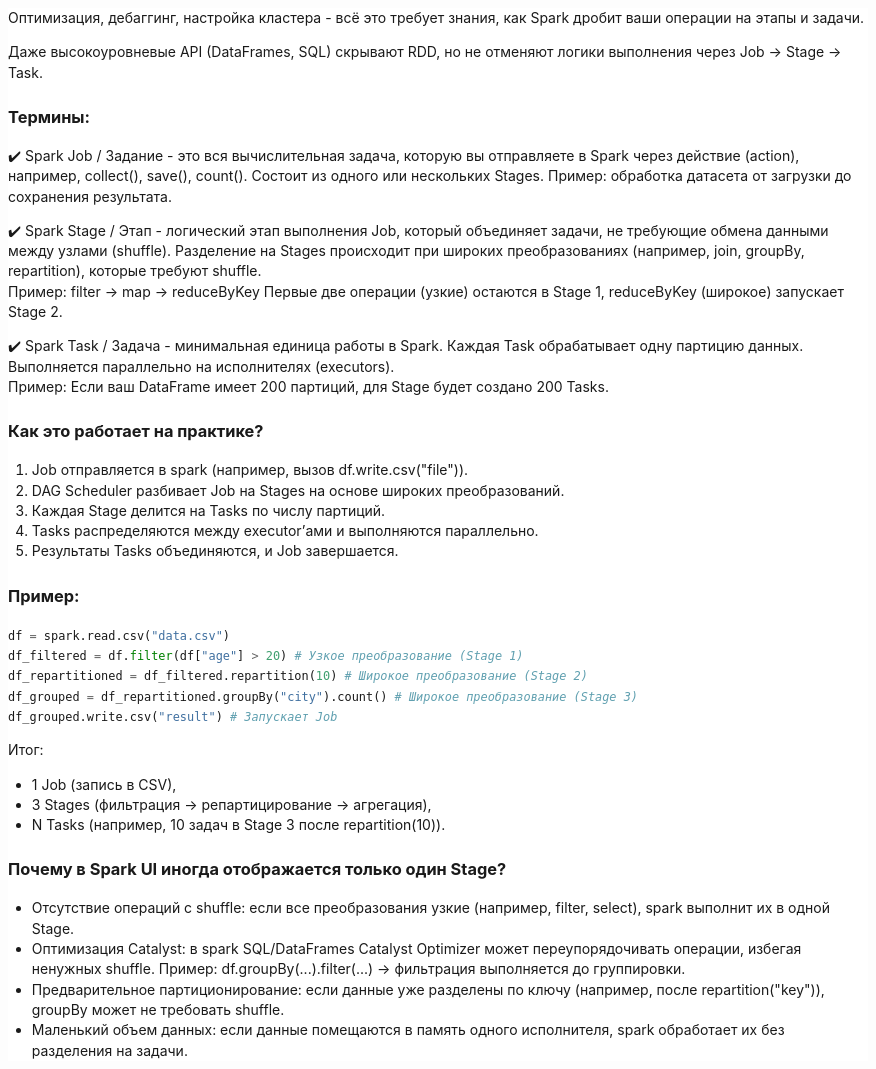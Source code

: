 Оптимизация, дебаггинг, настройка кластера - всё это требует знания, как Spark дробит ваши операции на этапы и задачи.  

Даже высокоуровневые API (DataFrames, SQL) скрывают RDD, но не отменяют логики выполнения через Job → Stage → Task.

### Термины:

✔️ Spark Job / Задание - это вся вычислительная задача, которую вы отправляете в Spark через действие (action), например, collect(), save(), count(). Состоит из одного или нескольких Stages.
Пример: обработка датасета от загрузки до сохранения результата.  

✔️ Spark Stage / Этап - логический этап выполнения Job, который объединяет задачи, не требующие обмена данными между узлами (shuffle). Разделение на Stages происходит при широких преобразованиях (например, join, groupBy, repartition), которые требуют shuffle.  
Пример:  filter → map → reduceByKey
Первые две операции (узкие) остаются в Stage 1, reduceByKey (широкое) запускает Stage 2.

✔️ Spark Task / Задача - минимальная единица работы в Spark. Каждая Task обрабатывает одну партицию данных. Выполняется параллельно на исполнителях (executors).  
Пример: Если ваш DataFrame имеет 200 партиций, для Stage будет создано 200 Tasks.

### Как это работает на практике?
1. Job отправляется в spark (например, вызов df.write.csv("file")).
2. DAG Scheduler разбивает Job на Stages на основе широких преобразований.  
3. Каждая Stage делится на Tasks по числу партиций.
4. Tasks распределяются между executor’ами и выполняются параллельно.
5. Результаты Tasks объединяются, и Job завершается.

### Пример:
```python
df = spark.read.csv("data.csv")  
df_filtered = df.filter(df["age"] > 20) # Узкое преобразование (Stage 1)  
df_repartitioned = df_filtered.repartition(10) # Широкое преобразование (Stage 2)  
df_grouped = df_repartitioned.groupBy("city").count() # Широкое преобразование (Stage 3)  
df_grouped.write.csv("result") # Запускает Job
```
Итог:
- 1 Job (запись в CSV),
- 3 Stages (фильтрация → репартицирование → агрегация),
- N Tasks (например, 10 задач в Stage 3 после repartition(10)).


### Почему в Spark UI иногда отображается только один Stage?
- Отсутствие операций с shuffle: если все преобразования узкие (например, filter, select), spark выполнит их в одной Stage.  
- Оптимизация Catalyst: в spark SQL/DataFrames Catalyst Optimizer может переупорядочивать операции, избегая ненужных shuffle.
Пример: df.groupBy(...).filter(...) → фильтрация выполняется до группировки.  
- Предварительное партиционирование: если данные уже разделены по ключу (например, после repartition("key")), groupBy может не требовать shuffle.  
- Маленький объем данных: если данные помещаются в память одного исполнителя, spark обработает их без разделения на задачи.
